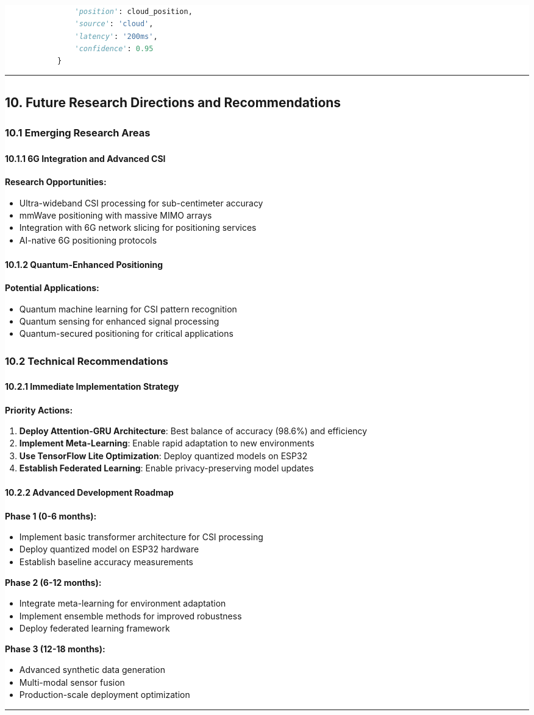 ```python
                'position': cloud_position,
                'source': 'cloud',
                'latency': '200ms',
                'confidence': 0.95
            }
```

---

## 10. Future Research Directions and Recommendations

### 10.1 Emerging Research Areas

#### 10.1.1 6G Integration and Advanced CSI
**Research Opportunities:**
- Ultra-wideband CSI processing for sub-centimeter accuracy
- mmWave positioning with massive MIMO arrays
- Integration with 6G network slicing for positioning services
- AI-native 6G positioning protocols

#### 10.1.2 Quantum-Enhanced Positioning
**Potential Applications:**
- Quantum machine learning for CSI pattern recognition
- Quantum sensing for enhanced signal processing
- Quantum-secured positioning for critical applications

### 10.2 Technical Recommendations

#### 10.2.1 Immediate Implementation Strategy
**Priority Actions:**
1. **Deploy Attention-GRU Architecture**: Best balance of accuracy (98.6%) and efficiency
2. **Implement Meta-Learning**: Enable rapid adaptation to new environments
3. **Use TensorFlow Lite Optimization**: Deploy quantized models on ESP32
4. **Establish Federated Learning**: Enable privacy-preserving model updates

#### 10.2.2 Advanced Development Roadmap
**Phase 1 (0-6 months):**
- Implement basic transformer architecture for CSI processing
- Deploy quantized model on ESP32 hardware
- Establish baseline accuracy measurements

**Phase 2 (6-12 months):**
- Integrate meta-learning for environment adaptation
- Implement ensemble methods for improved robustness
- Deploy federated learning framework

**Phase 3 (12-18 months):**
- Advanced synthetic data generation
- Multi-modal sensor fusion
- Production-scale deployment optimization

---